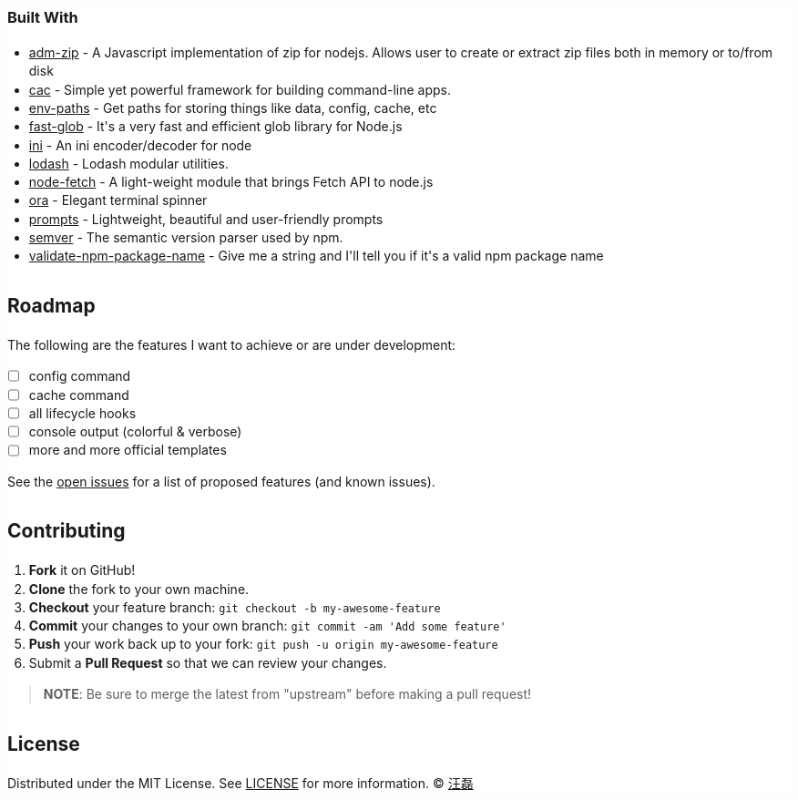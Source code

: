 ### Built With

- [adm-zip](https://github.com/cthackers/adm-zip) - A Javascript implementation of zip for nodejs. Allows user to create or extract zip files both in memory or to/from disk
- [cac](https://github.com/cacjs/cac) - Simple yet powerful framework for building command-line apps.
- [env-paths](https://github.com/sindresorhus/env-paths) - Get paths for storing things like data, config, cache, etc
- [fast-glob](https://github.com/mrmlnc/fast-glob) - It's a very fast and efficient glob library for Node.js
- [ini](https://github.com/npm/ini) - An ini encoder/decoder for node
- [lodash](https://github.com/lodash/lodash) - Lodash modular utilities.
- [node-fetch](https://github.com/node-fetch/node-fetch) - A light-weight module that brings Fetch API to node.js
- [ora](https://github.com/sindresorhus/ora) - Elegant terminal spinner
- [prompts](https://github.com/terkelg/promptss) - Lightweight, beautiful and user-friendly prompts
- [semver](https://github.com/npm/node-semver) - The semantic version parser used by npm.
- [validate-npm-package-name](https://github.com/npm/validate-npm-package-name) - Give me a string and I'll tell you if it's a valid npm package name

## Roadmap

The following are the features I want to achieve or are under development:

- [ ] config command
- [ ] cache command
- [ ] all lifecycle hooks
- [ ] console output (colorful & verbose)
- [ ] more and more official templates

See the [open issues](https://github.com/zce/caz/issues) for a list of proposed features (and known issues).

## Contributing

1. **Fork** it on GitHub!
2. **Clone** the fork to your own machine.
3. **Checkout** your feature branch: `git checkout -b my-awesome-feature`
4. **Commit** your changes to your own branch: `git commit -am 'Add some feature'`
5. **Push** your work back up to your fork: `git push -u origin my-awesome-feature`
6. Submit a **Pull Request** so that we can review your changes.

> **NOTE**: Be sure to merge the latest from "upstream" before making a pull request!

## License

Distributed under the MIT License. See [LICENSE](LICENSE) for more information. &copy; [汪磊](https://zce.me)


